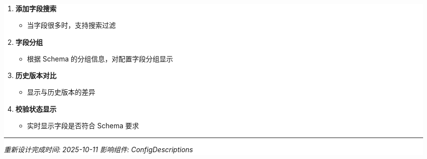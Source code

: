 1. **添加字段搜索**
   - 当字段很多时，支持搜索过滤

2. **字段分组**
   - 根据 Schema 的分组信息，对配置字段分组显示

3. **历史版本对比**
   - 显示与历史版本的差异

4. **校验状态显示**
   - 实时显示字段是否符合 Schema 要求

---

*重新设计完成时间: 2025-10-11*
*影响组件: ConfigDescriptions*

